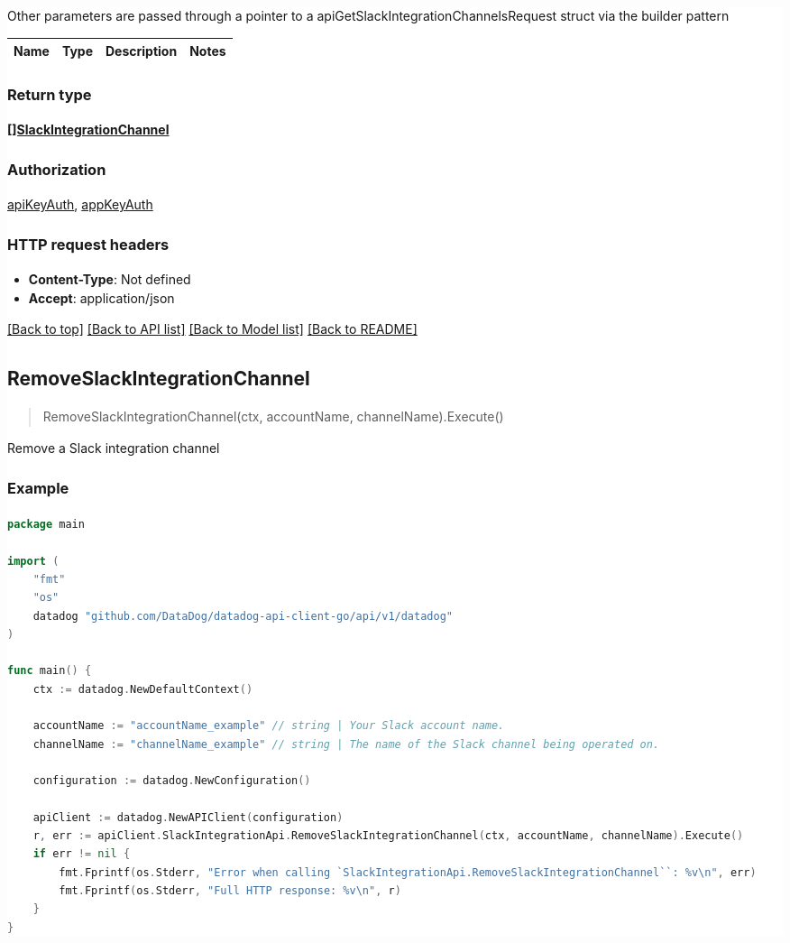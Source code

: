 Other parameters are passed through a pointer to a apiGetSlackIntegrationChannelsRequest struct via the builder pattern


Name | Type | Description  | Notes
------------- | ------------- | ------------- | -------------


### Return type

[**[]SlackIntegrationChannel**](SlackIntegrationChannel.md)

### Authorization

[apiKeyAuth](../README.md#apiKeyAuth), [appKeyAuth](../README.md#appKeyAuth)

### HTTP request headers

- **Content-Type**: Not defined
- **Accept**: application/json

[[Back to top]](#) [[Back to API list]](../README.md#documentation-for-api-endpoints)
[[Back to Model list]](../README.md#documentation-for-models)
[[Back to README]](../README.md)


## RemoveSlackIntegrationChannel

> RemoveSlackIntegrationChannel(ctx, accountName, channelName).Execute()

Remove a Slack integration channel



### Example

```go
package main

import (
    "fmt"
    "os"
    datadog "github.com/DataDog/datadog-api-client-go/api/v1/datadog"
)

func main() {
    ctx := datadog.NewDefaultContext()

    accountName := "accountName_example" // string | Your Slack account name.
    channelName := "channelName_example" // string | The name of the Slack channel being operated on.

    configuration := datadog.NewConfiguration()

    apiClient := datadog.NewAPIClient(configuration)
    r, err := apiClient.SlackIntegrationApi.RemoveSlackIntegrationChannel(ctx, accountName, channelName).Execute()
    if err != nil {
        fmt.Fprintf(os.Stderr, "Error when calling `SlackIntegrationApi.RemoveSlackIntegrationChannel``: %v\n", err)
        fmt.Fprintf(os.Stderr, "Full HTTP response: %v\n", r)
    }
}
```

